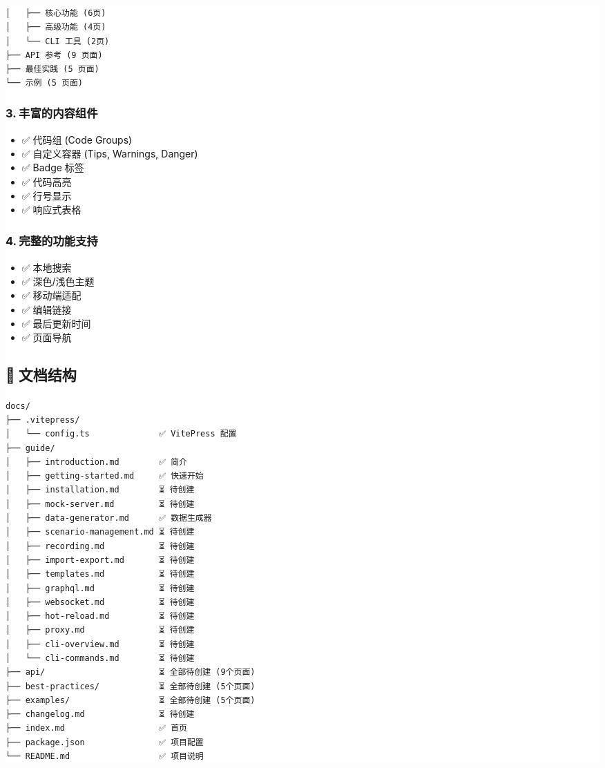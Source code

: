 ```
│   ├── 核心功能 (6页)
│   ├── 高级功能 (4页)
│   └── CLI 工具 (2页)
├── API 参考 (9 页面)
├── 最佳实践 (5 页面)
└── 示例 (5 页面)
```

### 3. 丰富的内容组件

- ✅ 代码组 (Code Groups)
- ✅ 自定义容器 (Tips, Warnings, Danger)
- ✅ Badge 标签
- ✅ 代码高亮
- ✅ 行号显示
- ✅ 响应式表格

### 4. 完整的功能支持

- ✅ 本地搜索
- ✅ 深色/浅色主题
- ✅ 移动端适配
- ✅ 编辑链接
- ✅ 最后更新时间
- ✅ 页面导航

## 📁 文档结构

```
docs/
├── .vitepress/
│   └── config.ts              ✅ VitePress 配置
├── guide/                     
│   ├── introduction.md        ✅ 简介
│   ├── getting-started.md     ✅ 快速开始
│   ├── installation.md        ⏳ 待创建
│   ├── mock-server.md         ⏳ 待创建
│   ├── data-generator.md      ✅ 数据生成器
│   ├── scenario-management.md ⏳ 待创建
│   ├── recording.md           ⏳ 待创建
│   ├── import-export.md       ⏳ 待创建
│   ├── templates.md           ⏳ 待创建
│   ├── graphql.md             ⏳ 待创建
│   ├── websocket.md           ⏳ 待创建
│   ├── hot-reload.md          ⏳ 待创建
│   ├── proxy.md               ⏳ 待创建
│   ├── cli-overview.md        ⏳ 待创建
│   └── cli-commands.md        ⏳ 待创建
├── api/                       ⏳ 全部待创建 (9个页面)
├── best-practices/            ⏳ 全部待创建 (5个页面)
├── examples/                  ⏳ 全部待创建 (5个页面)
├── changelog.md               ⏳ 待创建
├── index.md                   ✅ 首页
├── package.json               ✅ 项目配置
└── README.md                  ✅ 项目说明
```
